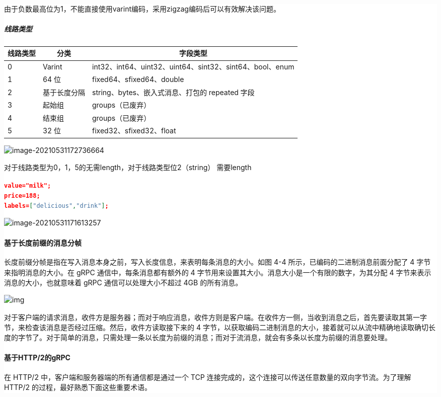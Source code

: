 由于负数最高位为1，不能直接使用varint编码，采用zigzag编码后可以有效解决该问题。







##### 线路类型

| 线路类型 | 分类         | 字段类型                                                 |
| -------- | ------------ | -------------------------------------------------------- |
| 0        | Varint       | int32、int64、uint32、uint64、sint32、sint64、bool、enum |
| 1        | 64 位        | fixed64、sfixed64、double                                |
| 2        | 基于长度分隔 | string、bytes、嵌入式消息、打包的 repeated 字段          |
| 3        | 起始组       | groups（已废弃）                                         |
| 4        | 结束组       | groups（已废弃）                                         |
| 5        | 32 位        | fixed32、sfixed32、float                                 |







![image-20210531172736664](\grpc.assets\image-20210531172736664.png)

对于线路类型为0，1，5的无需length，对于线路类型位2（string） 需要length



```json
value="milk";
price=188;
labels=["delicious","drink"];
```



![image-20210531171613257](\grpc.assets\image-20210531171613257.png)



#### 基于长度前缀的消息分帧

长度前缀分帧是指在写入消息本身之前，写入长度信息，来表明每条消息的大小。如图 4-4 所示，已编码的二进制消息前面分配了 4 字节来指明消息的大小。在 gRPC 通信中，每条消息都有额外的 4 字节用来设置其大小。消息大小是一个有限的数字，为其分配 4 字节来表示消息的大小，也就意味着 gRPC 通信可以处理大小不超过 4GB 的所有消息。

![img](\grpc.assets\9ec23a8cefb96565.png)



对于客户端的请求消息，收件方是服务器；而对于响应消息，收件方则是客户端。在收件方一侧，当收到消息之后，首先要读取其第一字节，来检查该消息是否经过压缩。然后，收件方读取接下来的 4 字节，以获取编码二进制消息的大小，接着就可以从流中精确地读取确切长度的字节了。对于简单的消息，只需处理一条以长度为前缀的消息；而对于流消息，就会有多条以长度为前缀的消息要处理。

#### 基于HTTP/2的gRPC

在 HTTP/2 中，客户端和服务器端的所有通信都是通过一个 TCP 连接完成的，这个连接可以传送任意数量的双向字节流。为了理解 HTTP/2 的过程，最好熟悉下面这些重要术语。
